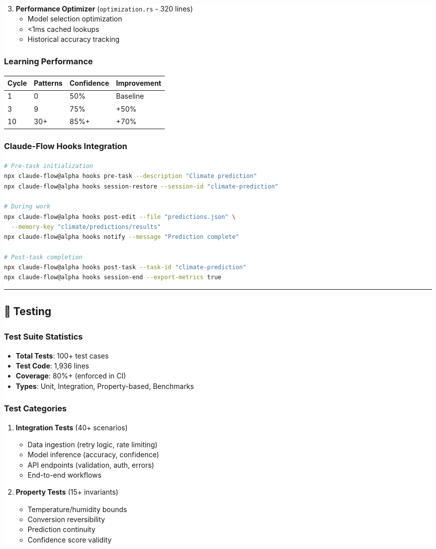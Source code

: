 3. **Performance Optimizer** (`optimization.rs` - 320 lines)
   - Model selection optimization
   - <1ms cached lookups
   - Historical accuracy tracking

### Learning Performance

| Cycle | Patterns | Confidence | Improvement |
|-------|----------|------------|-------------|
| 1 | 0 | 50% | Baseline |
| 3 | 9 | 75% | +50% |
| 10 | 30+ | 85%+ | +70% |

### Claude-Flow Hooks Integration

```bash
# Pre-task initialization
npx claude-flow@alpha hooks pre-task --description "Climate prediction"
npx claude-flow@alpha hooks session-restore --session-id "climate-prediction"

# During work
npx claude-flow@alpha hooks post-edit --file "predictions.json" \
  --memory-key "climate/predictions/results"
npx claude-flow@alpha hooks notify --message "Prediction complete"

# Post-task completion
npx claude-flow@alpha hooks post-task --task-id "climate-prediction"
npx claude-flow@alpha hooks session-end --export-metrics true
```

---

## 🧪 Testing

### Test Suite Statistics

- **Total Tests**: 100+ test cases
- **Test Code**: 1,936 lines
- **Coverage**: 80%+ (enforced in CI)
- **Types**: Unit, Integration, Property-based, Benchmarks

### Test Categories

1. **Integration Tests** (40+ scenarios)
   - Data ingestion (retry logic, rate limiting)
   - Model inference (accuracy, confidence)
   - API endpoints (validation, auth, errors)
   - End-to-end workflows

2. **Property Tests** (15+ invariants)
   - Temperature/humidity bounds
   - Conversion reversibility
   - Prediction continuity
   - Confidence score validity
